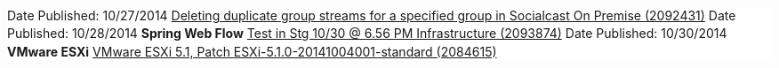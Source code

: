   <tr>
    <td valign="top" width="727">
      Date Published: 10/27/2014
    </td>
  </tr>
  
  <tr>
    <td valign="top" width="727">
      <a href="http://vmw.re/1x1Juzo">Deleting duplicate group streams for a specified group in Socialcast On Premise (2092431)</a>
    </td>
  </tr>
  
  <tr>
    <td valign="top" width="727">
      Date Published: 10/28/2014
    </td>
  </tr>
  
  <tr>
    <td valign="top" width="727">
    </td>
  </tr>
  
  <tr>
    <td valign="top" width="727">
      <strong>Spring Web Flow</strong>
    </td>
  </tr>
  
  <tr>
    <td valign="top" width="727">
      <a href="http://vmw.re/1x1Jxer">Test in Stg 10/30 @ 6.56 PM Infrastructure (2093874)</a>
    </td>
  </tr>
  
  <tr>
    <td valign="top" width="727">
      Date Published: 10/30/2014
    </td>
  </tr>
  
  <tr>
    <td valign="top" width="727">
    </td>
  </tr>
  
  <tr>
    <td valign="top" width="727">
      <strong>VMware ESXi</strong>
    </td>
  </tr>
  
  <tr>
    <td valign="top" width="727">
      <a href="http://vmw.re/1x1Jxeu">VMware ESXi 5.1, Patch ESXi-5.1.0-20141004001-standard (2084615)</a>
    </td>
  </tr>
  